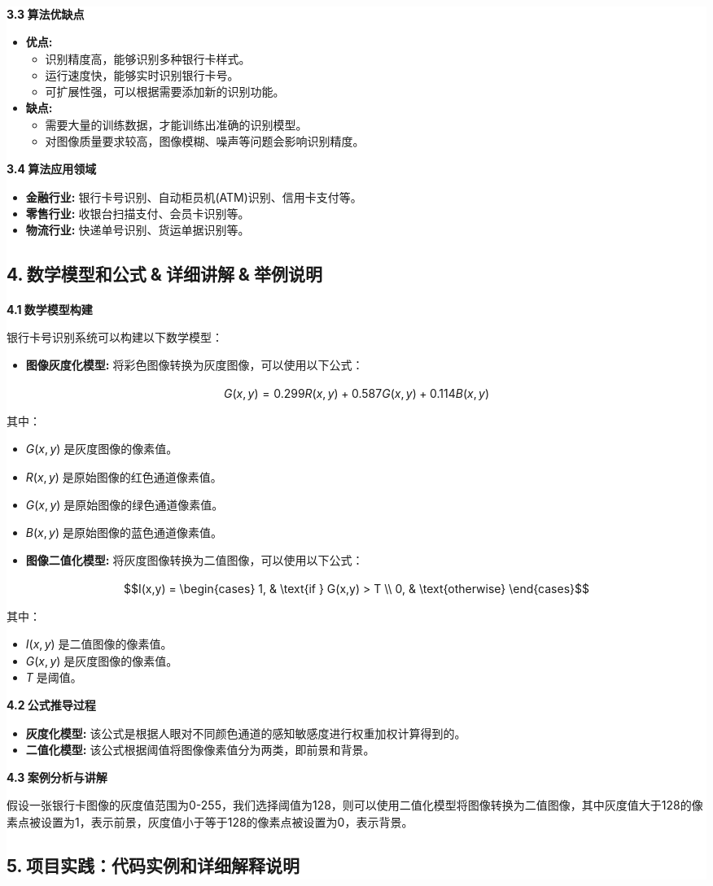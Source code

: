 **3.3 算法优缺点**

* **优点:**
    * 识别精度高，能够识别多种银行卡样式。
    * 运行速度快，能够实时识别银行卡号。
    * 可扩展性强，可以根据需要添加新的识别功能。
* **缺点:**
    * 需要大量的训练数据，才能训练出准确的识别模型。
    * 对图像质量要求较高，图像模糊、噪声等问题会影响识别精度。

**3.4 算法应用领域**

* **金融行业:**  银行卡号识别、自动柜员机(ATM)识别、信用卡支付等。
* **零售行业:**  收银台扫描支付、会员卡识别等。
* **物流行业:**  快递单号识别、货运单据识别等。

## 4. 数学模型和公式 & 详细讲解 & 举例说明

**4.1 数学模型构建**

银行卡号识别系统可以构建以下数学模型：

* **图像灰度化模型:**  将彩色图像转换为灰度图像，可以使用以下公式：

$$G(x,y) = 0.299R(x,y) + 0.587G(x,y) + 0.114B(x,y)$$

其中：

* $G(x,y)$ 是灰度图像的像素值。
* $R(x,y)$ 是原始图像的红色通道像素值。
* $G(x,y)$ 是原始图像的绿色通道像素值。
* $B(x,y)$ 是原始图像的蓝色通道像素值。

* **图像二值化模型:**  将灰度图像转换为二值图像，可以使用以下公式：

$$I(x,y) = \begin{cases}
1, & \text{if } G(x,y) > T \\
0, & \text{otherwise}
\end{cases}$$

其中：

* $I(x,y)$ 是二值图像的像素值。
* $G(x,y)$ 是灰度图像的像素值。
* $T$ 是阈值。

**4.2 公式推导过程**

* **灰度化模型:**  该公式是根据人眼对不同颜色通道的感知敏感度进行权重加权计算得到的。
* **二值化模型:**  该公式根据阈值将图像像素值分为两类，即前景和背景。

**4.3 案例分析与讲解**

假设一张银行卡图像的灰度值范围为0-255，我们选择阈值为128，则可以使用二值化模型将图像转换为二值图像，其中灰度值大于128的像素点被设置为1，表示前景，灰度值小于等于128的像素点被设置为0，表示背景。

## 5. 项目实践：代码实例和详细解释说明
